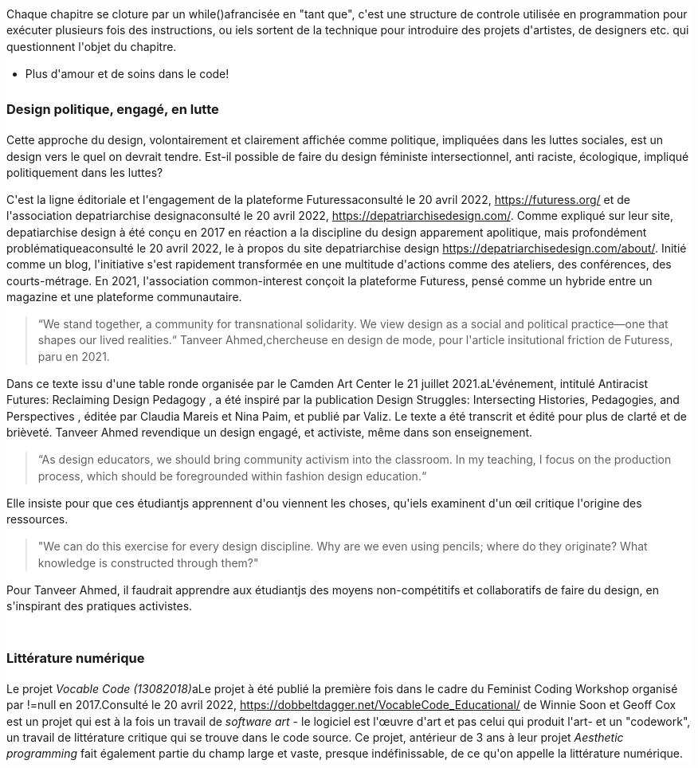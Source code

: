 

Chaque chapitre se cloture par un while()<a class="more_infos">a</a><span class="hide">francisée en "tant que", c'est une structure de controle utilisée en programmation pour exécuter plusieurs fois des instructions</span>, ou iels sortent de la technique pour introduire des projets d'artistes, de designers etc. qui questionnent l'objet du chapitre. 

+ Plus d'amour et de soins dans le code! 


### Design politique, engagé, en lutte

Cette approche du design, volontairement et clairement affichée comme politique, impliquées dans les luttes sociales, est un design vers le quel on devrait tendre. Est-il possible de faire du design féministe intersectionnel, anti raciste, écologique, impliqué politiquement dans les luttes?

C'est la ligne éditoriale et l'engagement de la plateforme Futuress<a class="more_infos">a</a><span class="hide">consulté le 20 avril 2022, https://futuress.org/</span> et de l'association depatriarchise design<a class="more_infos">a</a><span class="hide">consulté le 20 avril 2022, https://depatriarchisedesign.com/</span>. Comme expliqué sur leur site, depatiarchise design à été conçu en 2017 en réaction a la discipline du design apparement apolitique, mais profondément problématique<a class="more_infos">a</a><span class="hide">consulté le 20 avril 2022, le à propos du site depatriarchise design https://depatriarchisedesign.com/about/</span>. Initié comme un blog, l'initiative s'est rapidement transformée en une multitude d'actions comme des ateliers, des conférences, des courts-métrage. En 2021, l'association common-interest conçoit la plateforme Futuress, pensé comme un hybride entre un magazine et une plateforme communautaire. 

> “We stand together, a community for transnational solidarity. We view design as a social and political practice—one that shapes our lived realities.“ Tanveer Ahmed,chercheuse en design de mode, pour l'article insitutional friction de Futuress, paru en 2021.

Dans ce texte issu d'une table ronde organisée par le Camden Art Center le 21 juillet 2021.<a class="more_infos">a</a><span class="hide">L'événement, intitulé Antiracist Futures: Reclaiming Design Pedagogy , a été inspiré par la publication Design Struggles: Intersecting Histories, Pedagogies, and Perspectives , éditée par Claudia Mareis et Nina Paim, et publié par Valiz. Le texte a été transcrit et édité pour plus de clarté et de brièveté.</span> Tanveer Ahmed revendique un design engagé, et activiste, même dans son enseignement.

> “As design educators, we should bring community activism into the classroom. In my teaching, I focus on the production process, which should be foregrounded within fashion design education.“ 

Elle insiste pour que ces étudiant<span>j</span>s apprennent d'ou viennent les choses, qu'iels examinent d'un œil critique l'origine des ressources.

> "We can do this exercise for every design discipline. Why are we even using pencils; where do they originate? What knowledge is constructed through them?"

Pour Tanveer Ahmed, il faudrait apprendre aux étudiant<span>j</span>s des moyens non-compétitifs et collaboratifs de faire du design, en s'inspirant des pratiques activistes.
<br><br>
### Littérature numérique

Le projet <em>Vocable Code (13082018)</em><a class="more_infos">a</a><span class="hide">Le projet à été publié la première fois dans le cadre du Feminist Coding Workshop  organisé par !=null en 2017.Consulté le 20 avril 2022, https://dobbeltdagger.net/VocableCode_Educational/</span> de Winnie Soon et Geoff Cox est un projet qui est à la fois un travail de <em>software art</em> - le logiciel est l'œuvre d'art et pas celui qui produit l'art- et un "codework", un travail de littérature critique qui se trouve dans le code source. Ce projet, antérieur de 3 ans à leur projet <em>Aesthetic programming</em> fait également partie du champ large et vaste, presque indéfinissable, de ce qu'on appelle la littérature numérique. 

